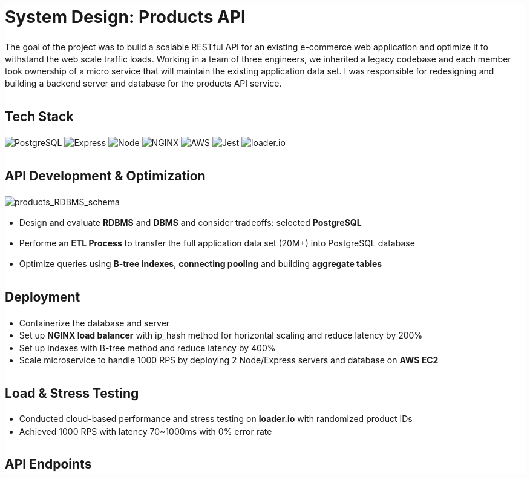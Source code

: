 # System Design: Products API

The goal of the project was to build a scalable RESTful API for an existing e-commerce web application and optimize it to withstand the web scale traffic loads. Working in a team of three engineers, we inherited a legacy codebase and each member took ownership of a micro service that will maintain the existing application data set. I was responsible for redesigning and building a backend server and database for the products API service.

## Tech Stack

![PostgreSQL](https://img.shields.io/badge/-PostgreSQL-0064a5?logo=postgresql&logoColor=white&style=for-the-badge)
![Express](https://img.shields.io/badge/-Express-DCDCDC?logo=express&logoColor=black&style=for-the-badge)
![Node](https://img.shields.io/badge/-Node-9ACD32?logo=node.js&logoColor=white&style=for-the-badge)
![NGINX](https://img.shields.io/badge/-NGINX-009900?logo=nginx&logoColor=white&style=for-the-badge)
![AWS](https://img.shields.io/badge/-AWS-232F3E?logo=amazonaws&logoColor=white&style=for-the-badge)
![Jest](https://img.shields.io/badge/-Jest-C21325?logo=jest&logoColor=white&style=for-the-badge)
![loader.io](https://img.shields.io/badge/-loader.io-6495ED?logo=loader.io&logoColor=white&style=for-the-badge)

## API Development & Optimization

![products_RDBMS_schema](https://i.postimg.cc/NMjg1Hff/RDBMS.png)

- Design and evaluate **RDBMS** and **DBMS** and consider tradeoffs: selected **PostgreSQL**

- Performe an **ETL Process** to transfer the full application data set (20M+) into PostgreSQL database

- Optimize queries using **B-tree indexes**, **connecting pooling** and building **aggregate tables**

## Deployment

- Containerize the database and server
- Set up **NGINX load balancer** with ip_hash method for horizontal scaling and reduce latency by 200%
- Set up indexes with B-tree method and reduce latency by 400%
- Scale microservice to handle 1000 RPS by deploying 2 Node/Express servers and database on **AWS EC2**

## Load & Stress Testing

- Conducted cloud-based performance and stress testing on **loader.io** with randomized product IDs
- Achieved 1000 RPS with latency 70~1000ms with 0% error rate

## API Endpoints
